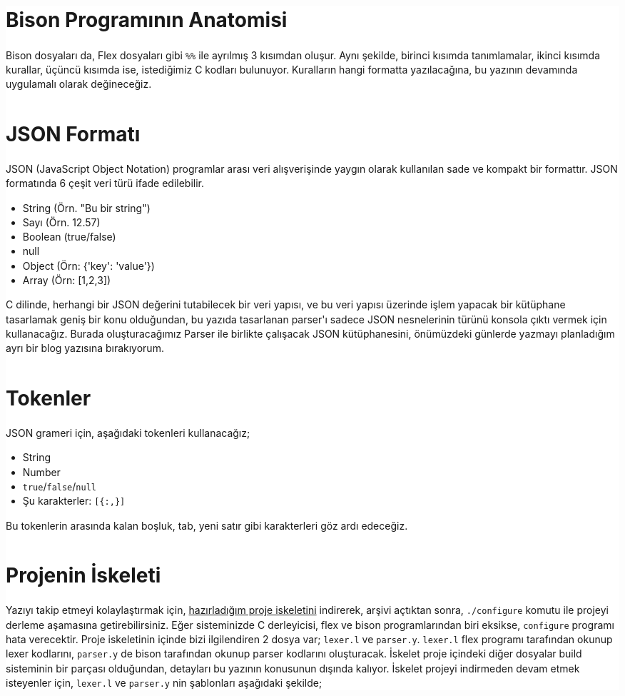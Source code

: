 Bison Programının Anatomisi
===========================

Bison dosyaları da, Flex dosyaları gibi `%%` ile ayrılmış 3 kısımdan oluşur. Aynı şekilde, birinci kısımda
tanımlamalar, ikinci kısımda kurallar, üçüncü kısımda ise, istediğimiz C kodları bulunuyor. Kuralların
hangi formatta yazılacağına, bu yazının devamında uygulamalı olarak değineceğiz.

JSON Formatı
================

JSON (JavaScript Object Notation) programlar arası veri alışverişinde yaygın olarak
kullanılan sade ve kompakt bir formattır. JSON formatında 6 çeşit veri türü ifade edilebilir.

 - String (Örn. "Bu bir string")
 - Sayı   (Örn. 12.57)
 - Boolean (true/false)
 - null
 - Object (Örn: {'key': 'value'})
 - Array (Örn: [1,2,3])
 
C dilinde, herhangi bir JSON değerini tutabilecek bir veri yapısı, ve bu veri yapısı
üzerinde işlem yapacak bir kütüphane tasarlamak geniş bir konu olduğundan, bu yazıda
tasarlanan parser'ı sadece JSON nesnelerinin türünü konsola çıktı vermek için kullanacağız. Burada
oluşturacağımız Parser ile birlikte çalışacak JSON kütüphanesini, önümüzdeki günlerde
yazmayı planladığım ayrı bir blog yazısına bırakıyorum.

Tokenler
========

JSON grameri için, aşağıdaki tokenleri kullanacağız;

 - String
 - Number
 - `true`/`false`/`null`
 - Şu karakterler: `[{:,}]`

Bu tokenlerin arasında kalan boşluk, tab, yeni satır gibi karakterleri göz ardı edeceğiz.

Projenin İskeleti
=================

Yazıyı takip etmeyi kolaylaştırmak için, [hazırladığım proje iskeletini](../jsonparser-skeleton.tar.gz)
indirerek, arşivi açtıktan sonra, `./configure` komutu ile projeyi derleme
aşamasına getirebilirsiniz. Eğer sisteminizde C derleyicisi, flex ve bison programlarından biri eksikse,
`configure` programı hata verecektir. Proje iskeletinin içinde bizi ilgilendiren 2 dosya var; `lexer.l` ve `parser.y`.
`lexer.l` flex programı tarafından okunup lexer kodlarını, `parser.y` de bison tarafından okunup parser
kodlarını oluşturacak. İskelet proje içindeki diğer dosyalar build sisteminin bir parçası olduğundan, detayları
bu yazının konusunun dışında kalıyor. İskelet projeyi indirmeden devam etmek isteyenler için, `lexer.l` ve
`parser.y` nin şablonları aşağıdaki şekilde;
